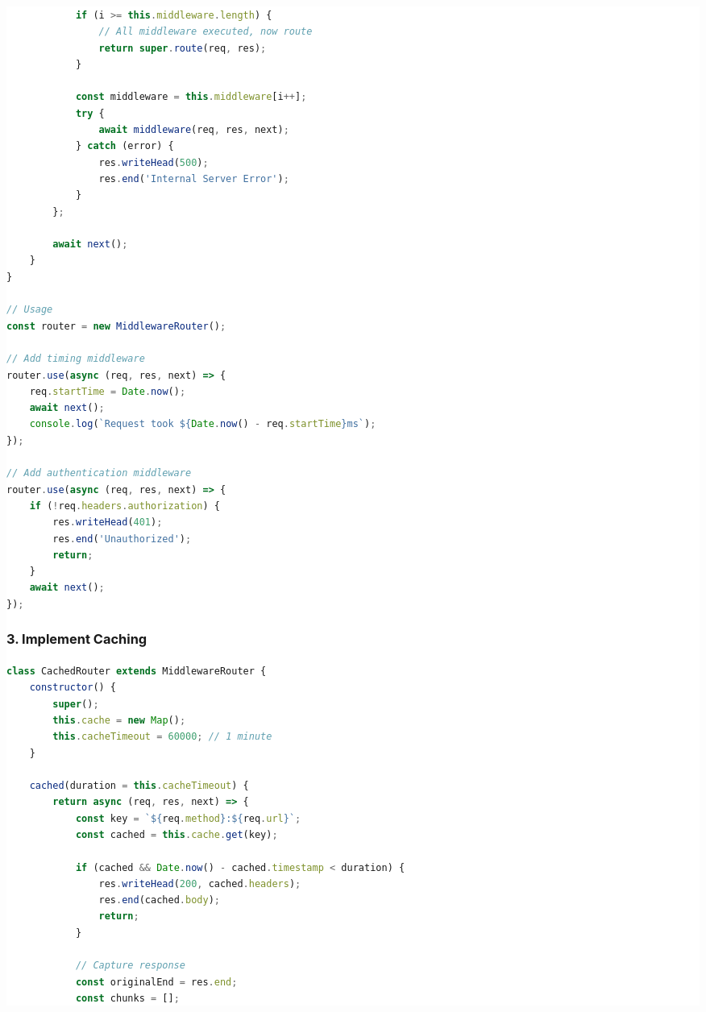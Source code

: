 ```javascript
            if (i >= this.middleware.length) {
                // All middleware executed, now route
                return super.route(req, res);
            }
          
            const middleware = this.middleware[i++];
            try {
                await middleware(req, res, next);
            } catch (error) {
                res.writeHead(500);
                res.end('Internal Server Error');
            }
        };
      
        await next();
    }
}

// Usage
const router = new MiddlewareRouter();

// Add timing middleware
router.use(async (req, res, next) => {
    req.startTime = Date.now();
    await next();
    console.log(`Request took ${Date.now() - req.startTime}ms`);
});

// Add authentication middleware
router.use(async (req, res, next) => {
    if (!req.headers.authorization) {
        res.writeHead(401);
        res.end('Unauthorized');
        return;
    }
    await next();
});
```

### 3. Implement Caching

```javascript
class CachedRouter extends MiddlewareRouter {
    constructor() {
        super();
        this.cache = new Map();
        this.cacheTimeout = 60000; // 1 minute
    }
  
    cached(duration = this.cacheTimeout) {
        return async (req, res, next) => {
            const key = `${req.method}:${req.url}`;
            const cached = this.cache.get(key);
          
            if (cached && Date.now() - cached.timestamp < duration) {
                res.writeHead(200, cached.headers);
                res.end(cached.body);
                return;
            }
          
            // Capture response
            const originalEnd = res.end;
            const chunks = [];
```